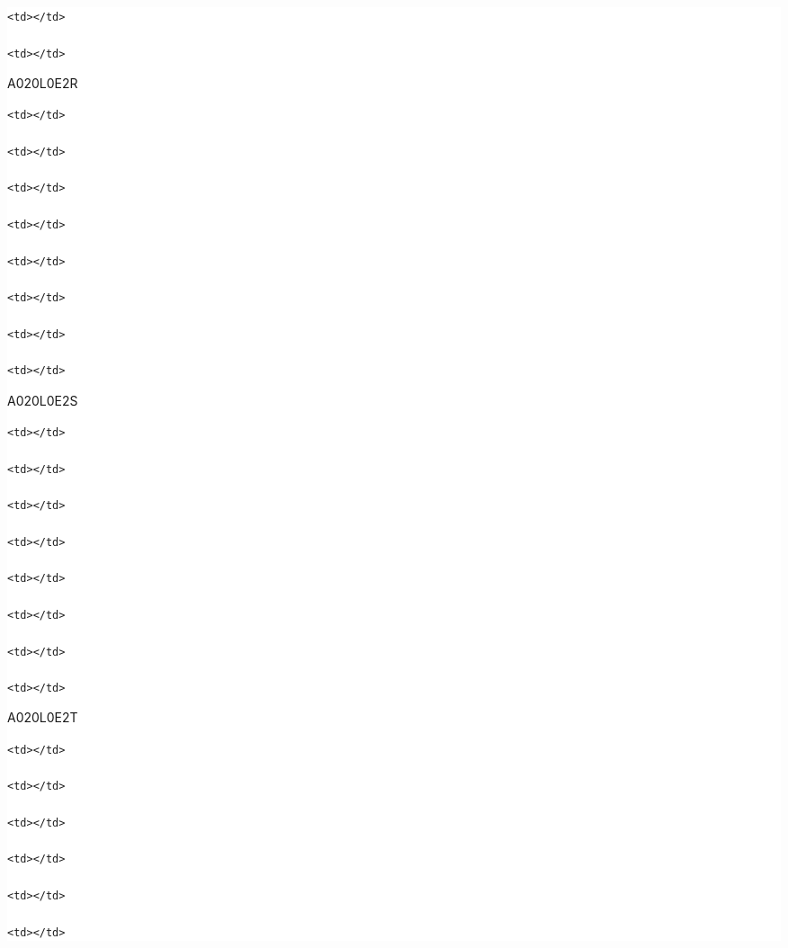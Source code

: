     <td></td>
    
    <td></td>
    

</tr>

<tr>
    <td>A020L0E2R</td>
    
    <td></td>
    
    <td></td>
    
    <td></td>
    
    <td></td>
    
    <td></td>
    
    <td></td>
    
    <td></td>
    
    <td></td>
    

</tr>

<tr>
    <td>A020L0E2S</td>
    
    <td></td>
    
    <td></td>
    
    <td></td>
    
    <td></td>
    
    <td></td>
    
    <td></td>
    
    <td></td>
    
    <td></td>
    

</tr>

<tr>
    <td>A020L0E2T</td>
    
    <td></td>
    
    <td></td>
    
    <td></td>
    
    <td></td>
    
    <td></td>
    
    <td></td>
    